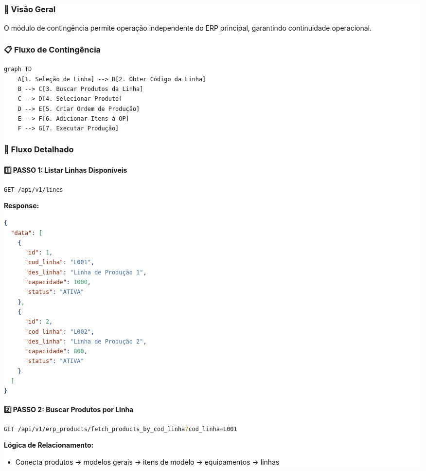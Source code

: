 ### 🎯 Visão Geral

O módulo de contingência permite operação independente do ERP principal, garantindo continuidade operacional.

### 📋 Fluxo de Contingência

```mermaid
graph TD
    A[1. Seleção de Linha] --> B[2. Obter Código da Linha]
    B --> C[3. Buscar Produtos da Linha]
    C --> D[4. Selecionar Produto]
    D --> E[5. Criar Ordem de Produção]
    E --> F[6. Adicionar Itens à OP]
    F --> G[7. Executar Produção]
```

### 📝 Fluxo Detalhado

#### **1️⃣ PASSO 1: Listar Linhas Disponíveis**

```bash
GET /api/v1/lines
```

**Response:**
```json
{
  "data": [
    {
      "id": 1,
      "cod_linha": "L001",
      "des_linha": "Linha de Produção 1",
      "capacidade": 1000,
      "status": "ATIVA"
    },
    {
      "id": 2,
      "cod_linha": "L002",
      "des_linha": "Linha de Produção 2",
      "capacidade": 800,
      "status": "ATIVA"
    }
  ]
}
```

#### **2️⃣ PASSO 2: Buscar Produtos por Linha**

```bash
GET /api/v1/erp_products/fetch_products_by_cod_linha?cod_linha=L001
```

**Lógica de Relacionamento:**
- Conecta produtos → modelos gerais → itens de modelo → equipamentos → linhas
